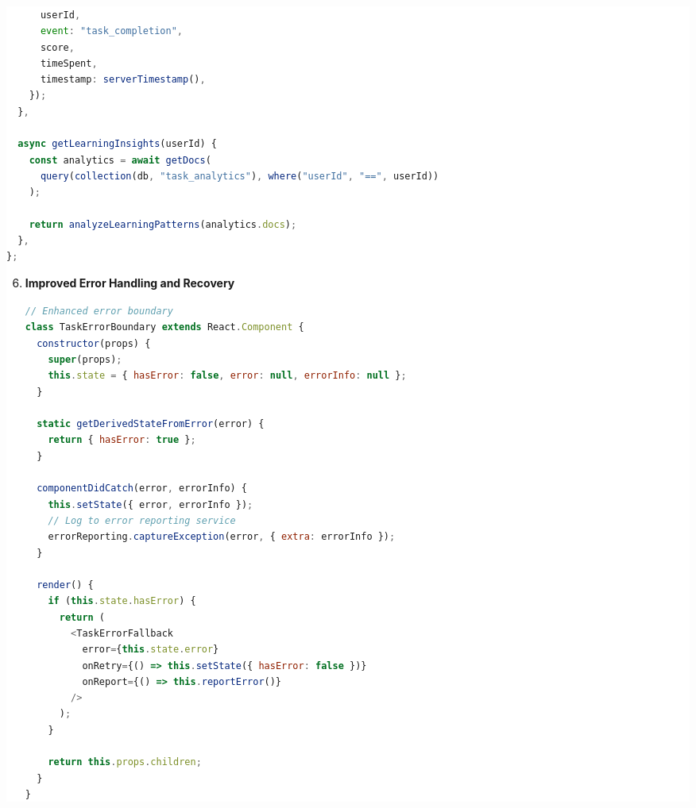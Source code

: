    ```javascript
         userId,
         event: "task_completion",
         score,
         timeSpent,
         timestamp: serverTimestamp(),
       });
     },

     async getLearningInsights(userId) {
       const analytics = await getDocs(
         query(collection(db, "task_analytics"), where("userId", "==", userId))
       );

       return analyzeLearningPatterns(analytics.docs);
     },
   };
   ```

6. **Improved Error Handling and Recovery**

   ```javascript
   // Enhanced error boundary
   class TaskErrorBoundary extends React.Component {
     constructor(props) {
       super(props);
       this.state = { hasError: false, error: null, errorInfo: null };
     }

     static getDerivedStateFromError(error) {
       return { hasError: true };
     }

     componentDidCatch(error, errorInfo) {
       this.setState({ error, errorInfo });
       // Log to error reporting service
       errorReporting.captureException(error, { extra: errorInfo });
     }

     render() {
       if (this.state.hasError) {
         return (
           <TaskErrorFallback
             error={this.state.error}
             onRetry={() => this.setState({ hasError: false })}
             onReport={() => this.reportError()}
           />
         );
       }

       return this.props.children;
     }
   }
   ```
